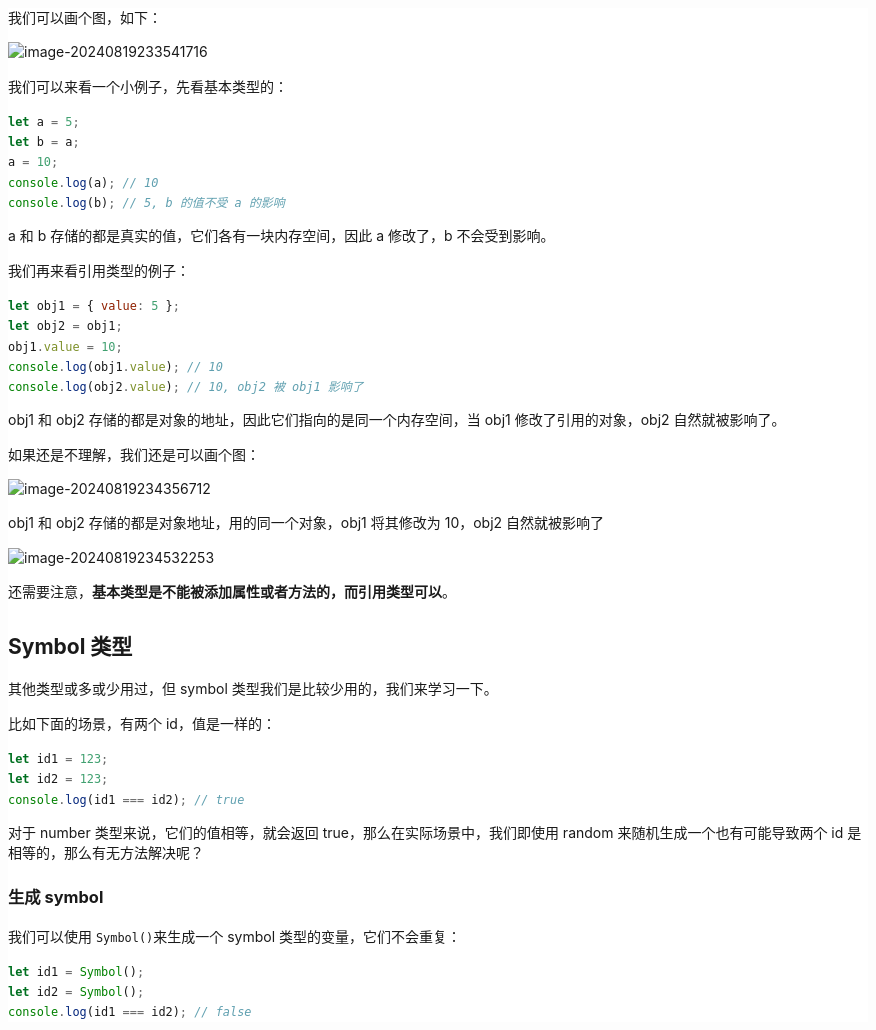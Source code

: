 我们可以画个图，如下：

![image-20240819233541716](https://chen-1320883525.cos.ap-chengdu.myqcloud.com/img/image-20240819233541716.png)

我们可以来看一个小例子，先看基本类型的：

```js
let a = 5;
let b = a;
a = 10;
console.log(a); // 10
console.log(b); // 5, b 的值不受 a 的影响
```

a 和 b 存储的都是真实的值，它们各有一块内存空间，因此 a 修改了，b 不会受到影响。

我们再来看引用类型的例子：

```js
let obj1 = { value: 5 };
let obj2 = obj1;
obj1.value = 10;
console.log(obj1.value); // 10
console.log(obj2.value); // 10, obj2 被 obj1 影响了
```

obj1 和 obj2 存储的都是对象的地址，因此它们指向的是同一个内存空间，当 obj1 修改了引用的对象，obj2 自然就被影响了。

如果还是不理解，我们还是可以画个图：

![image-20240819234356712](https://chen-1320883525.cos.ap-chengdu.myqcloud.com/img/image-20240819234356712.png)

obj1 和 obj2 存储的都是对象地址，用的同一个对象，obj1 将其修改为 10，obj2 自然就被影响了

![image-20240819234532253](https://chen-1320883525.cos.ap-chengdu.myqcloud.com/img/image-20240819234532253.png)

还需要注意，**基本类型是不能被添加属性或者方法的，而引用类型可以**。

## Symbol 类型

其他类型或多或少用过，但 symbol 类型我们是比较少用的，我们来学习一下。

比如下面的场景，有两个 id，值是一样的：

```js
let id1 = 123;
let id2 = 123;
console.log(id1 === id2); // true
```

对于 number 类型来说，它们的值相等，就会返回 true，那么在实际场景中，我们即使用 random 来随机生成一个也有可能导致两个 id 是相等的，那么有无方法解决呢？

### 生成 symbol

我们可以使用 `Symbol()`来生成一个 symbol 类型的变量，它们不会重复：

```js
let id1 = Symbol();
let id2 = Symbol();
console.log(id1 === id2); // false
```
